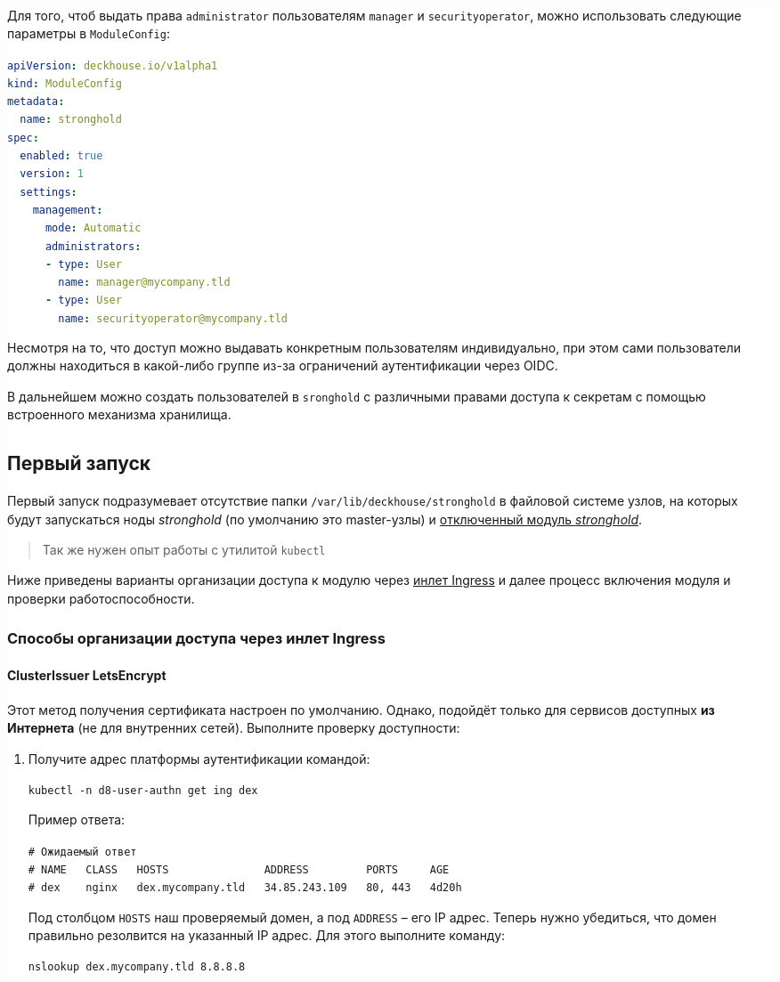 Для того, чтоб выдать права `administrator` пользователям `manager` и `securityoperator`, можно использовать следующие параметры в `ModuleConfig`:

```yaml
apiVersion: deckhouse.io/v1alpha1
kind: ModuleConfig
metadata:
  name: stronghold
spec:
  enabled: true
  version: 1
  settings:
    management:
      mode: Automatic
      administrators:
      - type: User
        name: manager@mycompany.tld
      - type: User
        name: securityoperator@mycompany.tld
```

Несмотря на то, что доступ можно выдавать конкретным пользователям индивидуально, при этом сами пользователи должны находиться в какой-либо группе из-за ограничений аутентификации через OIDC.

В дальнейшем можно создать пользователей в `sronghold` с различными правами доступа к секретам с помощью встроенного механизма хранилища.

## Первый запуск
Первый запуск подразумевает отсутствие папки `/var/lib/deckhouse/stronghold` в файловой системе узлов, на которых будут запускаться ноды *stronghold* (по умолчанию это master-узлы) и [отключенный модуль *stronghold*](#как-выключить-модуль).

> Так же нужен опыт работы с утилитой `kubectl`

Ниже приведены варианты организации доступа к модулю через [инлет Ingress](../../../documentation/v1/modules/ingress-nginx/) и далее процесс включения модуля и проверки работоспособности.

### Способы организации доступа через инлет Ingress

#### ClusterIssuer LetsEncrypt
Этот метод получения сертификата настроен по умолчанию. Однако, подойдёт только для сервисов доступных **из Интернета** (не для внутренних сетей). Выполните проверку доступности:
1. Получите адрес платформы аутентификации командой: 
    ```shell
    kubectl -n d8-user-authn get ing dex
    ```
    
    Пример ответа:
    
    ```txt
    # Ожидаемый ответ
    # NAME   CLASS   HOSTS               ADDRESS         PORTS     AGE
    # dex    nginx   dex.mycompany.tld   34.85.243.109   80, 443   4d20h
    ```
    Под столбцом `HOSTS` наш проверяемый домен, а под `ADDRESS` – его IP адрес. Теперь нужно убедиться, что домен правильно резолвится на указанный IP адрес. Для этого выполните команду:
    ```shell
    nslookup dex.mycompany.tld 8.8.8.8
    ```
    
